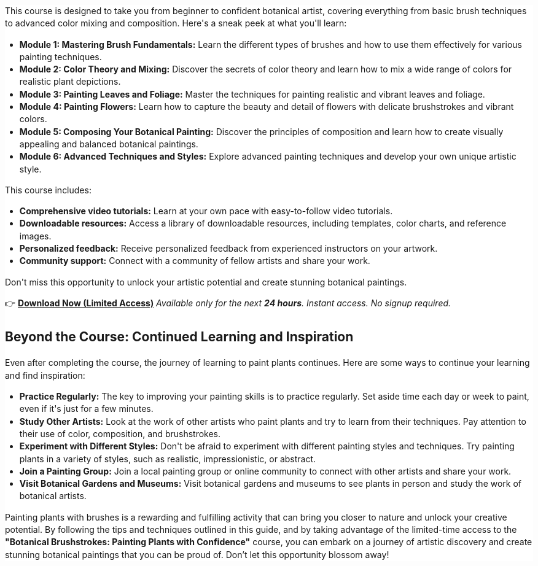 This course is designed to take you from beginner to confident botanical artist, covering everything from basic brush techniques to advanced color mixing and composition. Here's a sneak peek at what you'll learn:

*   **Module 1: Mastering Brush Fundamentals:** Learn the different types of brushes and how to use them effectively for various painting techniques.
*   **Module 2: Color Theory and Mixing:** Discover the secrets of color theory and learn how to mix a wide range of colors for realistic plant depictions.
*   **Module 3: Painting Leaves and Foliage:** Master the techniques for painting realistic and vibrant leaves and foliage.
*   **Module 4: Painting Flowers:** Learn how to capture the beauty and detail of flowers with delicate brushstrokes and vibrant colors.
*   **Module 5: Composing Your Botanical Painting:** Discover the principles of composition and learn how to create visually appealing and balanced botanical paintings.
*   **Module 6: Advanced Techniques and Styles:** Explore advanced painting techniques and develop your own unique artistic style.

This course includes:

*   **Comprehensive video tutorials:** Learn at your own pace with easy-to-follow video tutorials.
*   **Downloadable resources:** Access a library of downloadable resources, including templates, color charts, and reference images.
*   **Personalized feedback:** Receive personalized feedback from experienced instructors on your artwork.
*   **Community support:** Connect with a community of fellow artists and share your work.

Don't miss this opportunity to unlock your artistic potential and create stunning botanical paintings.

👉 [**Download Now (Limited Access)**](https://udemywork.com/brushes-plants)
_Available only for the next **24 hours**. Instant access. No signup required._

## Beyond the Course: Continued Learning and Inspiration

Even after completing the course, the journey of learning to paint plants continues. Here are some ways to continue your learning and find inspiration:

*   **Practice Regularly:** The key to improving your painting skills is to practice regularly. Set aside time each day or week to paint, even if it's just for a few minutes.
*   **Study Other Artists:** Look at the work of other artists who paint plants and try to learn from their techniques. Pay attention to their use of color, composition, and brushstrokes.
*   **Experiment with Different Styles:** Don't be afraid to experiment with different painting styles and techniques. Try painting plants in a variety of styles, such as realistic, impressionistic, or abstract.
*   **Join a Painting Group:** Join a local painting group or online community to connect with other artists and share your work.
*   **Visit Botanical Gardens and Museums:** Visit botanical gardens and museums to see plants in person and study the work of botanical artists.

Painting plants with brushes is a rewarding and fulfilling activity that can bring you closer to nature and unlock your creative potential. By following the tips and techniques outlined in this guide, and by taking advantage of the limited-time access to the **"Botanical Brushstrokes: Painting Plants with Confidence"** course, you can embark on a journey of artistic discovery and create stunning botanical paintings that you can be proud of. Don’t let this opportunity blossom away!
